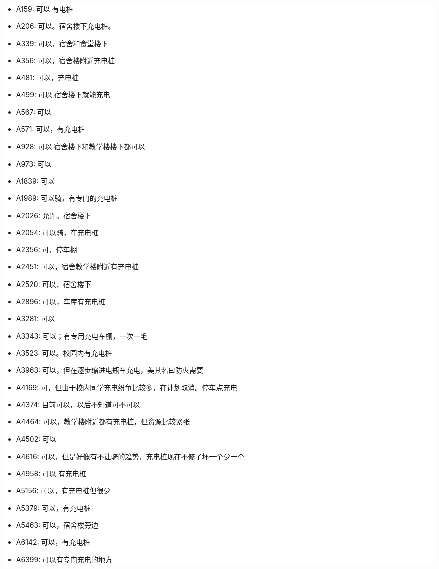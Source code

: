 - A159: 可以 有电桩

- A206: 可以。宿舍楼下充电桩。

- A339: 可以，宿舍和食堂楼下

- A356: 可以，宿舍楼附近充电桩

- A481: 可以，充电桩

- A499: 可以 宿舍楼下就能充电

- A567: 可以

- A571: 可以，有充电桩

- A928: 可以 宿舍楼下和教学楼楼下都可以

- A973: 可以

- A1839: 可以

- A1989: 可以骑，有专门的充电桩

- A2026: 允许。宿舍楼下

- A2054: 可以骑，在充电桩

- A2356: 可，停车棚

- A2451: 可以，宿舍教学楼附近有充电桩

- A2520: 可以，宿舍楼下

- A2896: 可以，车库有充电桩

- A3281: 可以

- A3343: 可以；有专用充电车棚，一次一毛

- A3523: 可以。校园内有充电桩

- A3963: 可以，但在逐步缩进电瓶车充电，美其名曰防火需要

- A4169: 可，但由于校内同学充电纷争比较多，在计划取消。停车点充电

- A4374: 目前可以，以后不知道可不可以

- A4464: 可以，教学楼附近都有充电桩，但资源比较紧张

- A4502: 可以

- A4616: 可以，但是好像有不让骑的趋势，充电桩现在不修了坏一个少一个

- A4958: 可以 有充电桩

- A5156: 可以，有充电桩但很少

- A5379: 可以，有充电桩

- A5463: 可以，宿舍楼旁边

- A6142: 可以，有充电桩

- A6399: 可以有专门充电的地方
